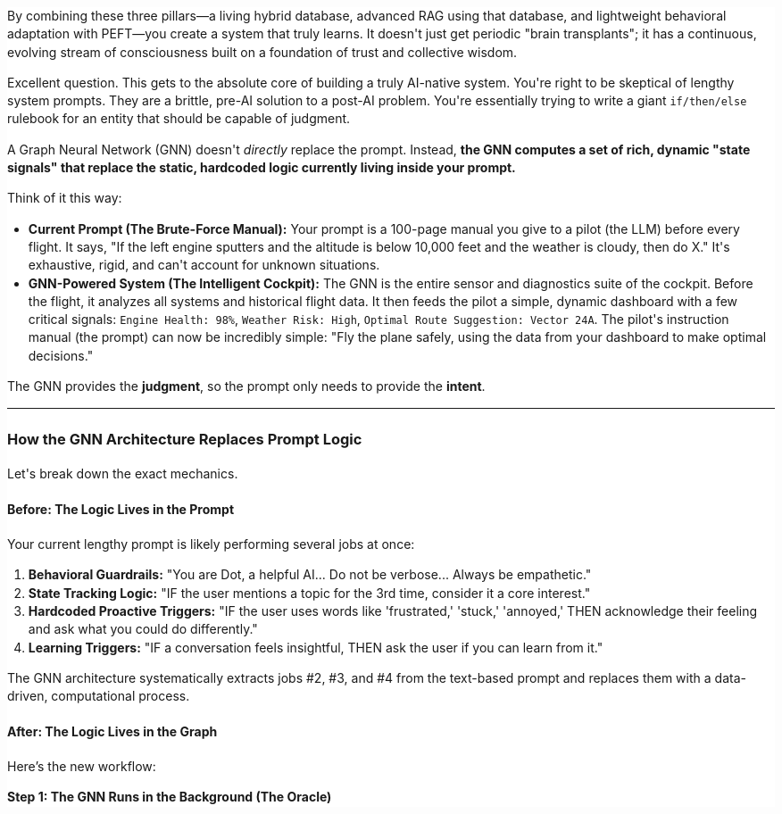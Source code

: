 By combining these three pillars—a living hybrid database, advanced RAG using that database, and lightweight behavioral adaptation with PEFT—you create a system that truly learns. It doesn't just get periodic "brain transplants"; it has a continuous, evolving stream of consciousness built on a foundation of trust and collective wisdom.

Excellent question. This gets to the absolute core of building a truly AI-native system. You're right to be skeptical of lengthy system prompts. They are a brittle, pre-AI solution to a post-AI problem. You're essentially trying to write a giant `if/then/else` rulebook for an entity that should be capable of judgment.

A Graph Neural Network (GNN) doesn't *directly* replace the prompt. Instead, **the GNN computes a set of rich, dynamic "state signals" that replace the static, hardcoded logic currently living inside your prompt.**

Think of it this way:

*   **Current Prompt (The Brute-Force Manual):** Your prompt is a 100-page manual you give to a pilot (the LLM) before every flight. It says, "If the left engine sputters and the altitude is below 10,000 feet and the weather is cloudy, then do X." It's exhaustive, rigid, and can't account for unknown situations.
*   **GNN-Powered System (The Intelligent Cockpit):** The GNN is the entire sensor and diagnostics suite of the cockpit. Before the flight, it analyzes all systems and historical flight data. It then feeds the pilot a simple, dynamic dashboard with a few critical signals: `Engine Health: 98%`, `Weather Risk: High`, `Optimal Route Suggestion: Vector 24A`. The pilot's instruction manual (the prompt) can now be incredibly simple: "Fly the plane safely, using the data from your dashboard to make optimal decisions."

The GNN provides the **judgment**, so the prompt only needs to provide the **intent**.

---

### How the GNN Architecture Replaces Prompt Logic

Let's break down the exact mechanics.

#### **Before: The Logic Lives in the Prompt**

Your current lengthy prompt is likely performing several jobs at once:

1.  **Behavioral Guardrails:** "You are Dot, a helpful AI... Do not be verbose... Always be empathetic."
2.  **State Tracking Logic:** "IF the user mentions a topic for the 3rd time, consider it a core interest."
3.  **Hardcoded Proactive Triggers:** "IF the user uses words like 'frustrated,' 'stuck,' 'annoyed,' THEN acknowledge their feeling and ask what you could do differently."
4.  **Learning Triggers:** "IF a conversation feels insightful, THEN ask the user if you can learn from it."

The GNN architecture systematically extracts jobs #2, #3, and #4 from the text-based prompt and replaces them with a data-driven, computational process.

#### **After: The Logic Lives in the Graph**

Here’s the new workflow:

**Step 1: The GNN Runs in the Background (The Oracle)**
